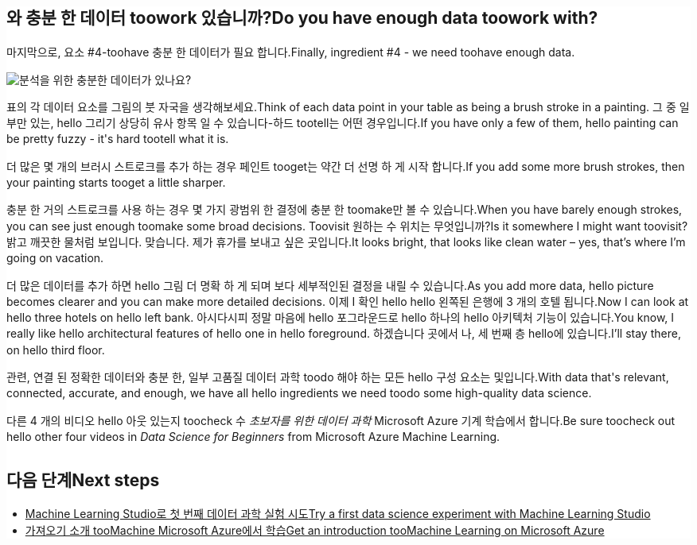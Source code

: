 ## <a name="do-you-have-enough-data-toowork-with"></a><span data-ttu-id="63aca-169">와 충분 한 데이터 toowork 있습니까?</span><span class="sxs-lookup"><span data-stu-id="63aca-169">Do you have enough data toowork with?</span></span>
<span data-ttu-id="63aca-170">마지막으로, 요소 #4-toohave 충분 한 데이터가 필요 합니다.</span><span class="sxs-lookup"><span data-stu-id="63aca-170">Finally, ingredient #4 - we need toohave enough data.</span></span>

![분석을 위한 충분한 데이터가 있나요?](./media/machine-learning-data-science-for-beginners-is-your-data-ready-for-data-science/barely-enough-data.png)

<span data-ttu-id="63aca-173">표의 각 데이터 요소를 그림의 붓 자국을 생각해보세요.</span><span class="sxs-lookup"><span data-stu-id="63aca-173">Think of each data point in your table as being a brush stroke in a painting.</span></span> <span data-ttu-id="63aca-174">그 중 일부만 있는, hello 그리기 상당히 유사 항목 일 수 있습니다-하드 tootell는 어떤 경우입니다.</span><span class="sxs-lookup"><span data-stu-id="63aca-174">If you have only a few of them, hello painting can be pretty fuzzy - it's hard tootell what it is.</span></span>

<span data-ttu-id="63aca-175">더 많은 몇 개의 브러시 스트로크를 추가 하는 경우 페인트 tooget는 약간 더 선명 하 게 시작 합니다.</span><span class="sxs-lookup"><span data-stu-id="63aca-175">If you add some more brush strokes, then your painting starts tooget a little sharper.</span></span>

<span data-ttu-id="63aca-176">충분 한 거의 스트로크를 사용 하는 경우 몇 가지 광범위 한 결정에 충분 한 toomake만 볼 수 있습니다.</span><span class="sxs-lookup"><span data-stu-id="63aca-176">When you have barely enough strokes, you can see just enough toomake some broad decisions.</span></span> <span data-ttu-id="63aca-177">Toovisit 원하는 수 위치는 무엇입니까?</span><span class="sxs-lookup"><span data-stu-id="63aca-177">Is it somewhere I might want toovisit?</span></span> <span data-ttu-id="63aca-178">밝고 깨끗한 물처럼 보입니다. 맞습니다. 제가 휴가를 보내고 싶은 곳입니다.</span><span class="sxs-lookup"><span data-stu-id="63aca-178">It looks bright, that looks like clean water – yes, that’s where I’m going on vacation.</span></span>

<span data-ttu-id="63aca-179">더 많은 데이터를 추가 하면 hello 그림 더 명확 하 게 되며 보다 세부적인된 결정을 내릴 수 있습니다.</span><span class="sxs-lookup"><span data-stu-id="63aca-179">As you add more data, hello picture becomes clearer and you can make more detailed decisions.</span></span> <span data-ttu-id="63aca-180">이제 I 확인 hello hello 왼쪽된 은행에 3 개의 호텔 됩니다.</span><span class="sxs-lookup"><span data-stu-id="63aca-180">Now I can look at hello three hotels on hello left bank.</span></span> <span data-ttu-id="63aca-181">아시다시피 정말 마음에 hello 포그라운드로 hello 하나의 hello 아키텍처 기능이 있습니다.</span><span class="sxs-lookup"><span data-stu-id="63aca-181">You know, I really like hello architectural features of hello one in hello foreground.</span></span> <span data-ttu-id="63aca-182">하겠습니다 곳에서 나, 세 번째 층 hello에 있습니다.</span><span class="sxs-lookup"><span data-stu-id="63aca-182">I’ll stay there, on hello third floor.</span></span>

<span data-ttu-id="63aca-183">관련, 연결 된 정확한 데이터와 충분 한, 일부 고품질 데이터 과학 toodo 해야 하는 모든 hello 구성 요소는 및입니다.</span><span class="sxs-lookup"><span data-stu-id="63aca-183">With data that's relevant, connected, accurate, and enough, we have all hello ingredients we need toodo some high-quality data science.</span></span>

<span data-ttu-id="63aca-184">다른 4 개의 비디오 hello 아웃 있는지 toocheck 수 *초보자를 위한 데이터 과학* Microsoft Azure 기계 학습에서 합니다.</span><span class="sxs-lookup"><span data-stu-id="63aca-184">Be sure toocheck out hello other four videos in *Data Science for Beginners* from Microsoft Azure Machine Learning.</span></span>

## <a name="next-steps"></a><span data-ttu-id="63aca-185">다음 단계</span><span class="sxs-lookup"><span data-stu-id="63aca-185">Next steps</span></span>
* [<span data-ttu-id="63aca-186">Machine Learning Studio로 첫 번째 데이터 과학 실험 시도</span><span class="sxs-lookup"><span data-stu-id="63aca-186">Try a first data science experiment with Machine Learning Studio</span></span>](machine-learning-create-experiment.md)
* [<span data-ttu-id="63aca-187">가져오기 소개 tooMachine Microsoft Azure에서 학습</span><span class="sxs-lookup"><span data-stu-id="63aca-187">Get an introduction tooMachine Learning on Microsoft Azure</span></span>](machine-learning-what-is-machine-learning.md)
